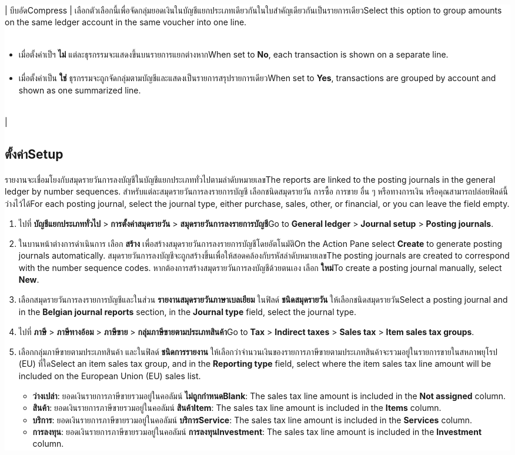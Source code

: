| <span data-ttu-id="a40f1-139">บีบอัด</span><span class="sxs-lookup"><span data-stu-id="a40f1-139">Compress</span></span> | <span data-ttu-id="a40f1-140">เลือกตัวเลือกนี้เพื่อจัดกลุ่มยอดเงินในบัญชีแยกประเภทเดียวกันในใบสำคัญเดียวกันเป็นรายการเดียว</span><span class="sxs-lookup"><span data-stu-id="a40f1-140">Select this option to group amounts on the same ledger account in the same voucher into one line.</span></span></br><ul></br><li><span data-ttu-id="a40f1-141">เมื่อตั้งค่าเป็ฯ **ไม่** แต่ละธุรกรรมจะแสดงขึ้นบนรายการแยกต่างหาก</span><span class="sxs-lookup"><span data-stu-id="a40f1-141">When set to **No**, each transaction is shown on a separate line.</span></span></li></br><li><span data-ttu-id="a40f1-142">เมื่อตั้งค่าเป็น **ใช่** ธุรกรรมจะถูกจัดกลุ่มตามบัญชีและแสดงเป็นรายการสรุปรายการเดียว</span><span class="sxs-lookup"><span data-stu-id="a40f1-142">When set to **Yes**, transactions are grouped by account and shown as one summarized line.</span></span></li></br></ul> |


## <a name="setup"></a><span data-ttu-id="a40f1-143">ตั้งค่า</span><span class="sxs-lookup"><span data-stu-id="a40f1-143">Setup</span></span>

<span data-ttu-id="a40f1-144">รายงานจะเชื่อมโยงกับสมุดรายวันการลงบัญชีในบัญชีแยกประเภททั่วไปตามลำดับหมายเลข</span><span class="sxs-lookup"><span data-stu-id="a40f1-144">The reports are linked to the posting journals in the general ledger by number sequences.</span></span> <span data-ttu-id="a40f1-145">สำหรับแต่ละสมุดรายวันการลงรายการบัญชี เลือกชนิดสมุดรายวัน การซื้อ การขาย อื่น ๆ หรือทางการเงิน หรือคุณสามารถปล่อยฟิลด์นี้ว่างไว้ได้</span><span class="sxs-lookup"><span data-stu-id="a40f1-145">For each posting journal, select the journal type, either purchase, sales, other, or financial, or you can leave the field empty.</span></span>

1. <span data-ttu-id="a40f1-146">ไปที่ **บัญชีแยกประเภททั่วไป** > **การตั้งค่าสมุดรายวัน** > **สมุดรายวันการลงรายการบัญชี**</span><span class="sxs-lookup"><span data-stu-id="a40f1-146">Go to **General ledger** > **Journal setup** > **Posting journals**.</span></span>
2. <span data-ttu-id="a40f1-147">ในบานหน้าต่างการดำเนินการ เลือก **สร้าง** เพื่อสร้างสมุดรายวันการลงรายการบัญชีโดยอัตโนมัติ</span><span class="sxs-lookup"><span data-stu-id="a40f1-147">On the Action Pane select **Create** to generate posting journals automatically.</span></span> <span data-ttu-id="a40f1-148">สมุดรายวันการลงบัญชีจะถูกสร้างขึ้นเพื่อให้สอดคล้องกับรหัสลำดับหมายเลข</span><span class="sxs-lookup"><span data-stu-id="a40f1-148">The posting journals are created to correspond with the number sequence codes.</span></span> <span data-ttu-id="a40f1-149">หากต้องการสร้างสมุดรายวันการลงบัญชีด้วยตนเอง เลือก **ใหม่**</span><span class="sxs-lookup"><span data-stu-id="a40f1-149">To create a posting journal manually, select **New**.</span></span>
3. <span data-ttu-id="a40f1-150">เลือกสมุดรายวันการลงรายการบัญชีและในส่วน **รายงานสมุดรายวันภาษาเบลเยียม** ในฟิลด์ **ชนิดสมุดรายวัน** ให้เลือกชนิดสมุดรายวัน</span><span class="sxs-lookup"><span data-stu-id="a40f1-150">Select a posting journal and in the **Belgian journal reports** section, in the **Journal type** field, select the journal type.</span></span>
4. <span data-ttu-id="a40f1-151">ไปที่ **ภาษี** > **ภาษีทางอ้อม** > **ภาษีขาย** > **กลุ่มภาษีขายตามประเภทสินค้า**</span><span class="sxs-lookup"><span data-stu-id="a40f1-151">Go to **Tax** > **Indirect taxes** > **Sales tax** > **Item sales tax groups**.</span></span>
5. <span data-ttu-id="a40f1-152">เลือกกลุ่มภาษีขายตามประเภทสินค้า และในฟิลด์ **ชนิดการรายงาน** ให้เลือกว่าจํานวนเงินของรายการภาษีขายตามประเภทสินค้าจะรวมอยู่ในรายการขายในสหภาพยุโรป (EU) ที่ใด</span><span class="sxs-lookup"><span data-stu-id="a40f1-152">Select an item sales tax group, and in the **Reporting type** field, select where the item sales tax line amount will be included on the European Union (EU) sales list.</span></span>

    - <span data-ttu-id="a40f1-153">**ว่างเปล่า**: ยอดเงินรายการภาษีขายรวมอยู่ในคอลัมน์ **ไม่ถูกกำหนด**</span><span class="sxs-lookup"><span data-stu-id="a40f1-153">**Blank**: The sales tax line amount is included in the **Not assigned** column.</span></span>
    - <span data-ttu-id="a40f1-154">**สินค้า**: ยอดเงินรายการภาษีขายรวมอยู่ในคอลัมน์ **สินค้า**</span><span class="sxs-lookup"><span data-stu-id="a40f1-154">**Item**: The sales tax line amount is included in the **Items** column.</span></span>
    - <span data-ttu-id="a40f1-155">**บริการ**: ยอดเงินรายการภาษีขายรวมอยู่ในคอลัมน์ **บริการ**</span><span class="sxs-lookup"><span data-stu-id="a40f1-155">**Service**: The sales tax line amount is included in the **Services** column.</span></span>
    - <span data-ttu-id="a40f1-156">**การลงทุน**: ยอดเงินรายการภาษีขายรวมอยู่ในคอลัมน์ **การลงทุน**</span><span class="sxs-lookup"><span data-stu-id="a40f1-156">**Investment**: The sales tax line amount is included in the **Investment** column.</span></span>
